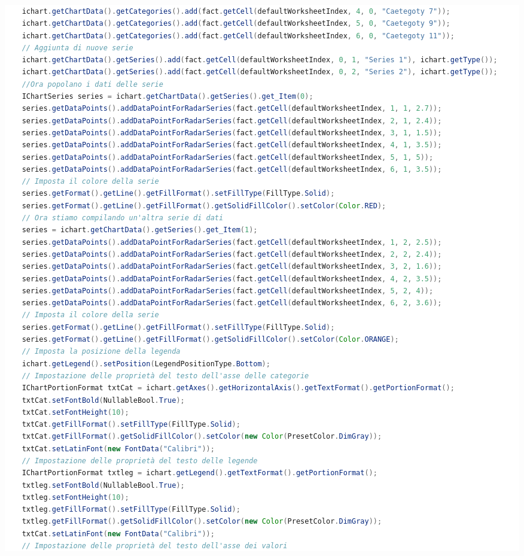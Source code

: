 ```java
	ichart.getChartData().getCategories().add(fact.getCell(defaultWorksheetIndex, 4, 0, "Caetegoty 7"));
	ichart.getChartData().getCategories().add(fact.getCell(defaultWorksheetIndex, 5, 0, "Caetegoty 9"));
	ichart.getChartData().getCategories().add(fact.getCell(defaultWorksheetIndex, 6, 0, "Caetegoty 11"));
	// Aggiunta di nuove serie
	ichart.getChartData().getSeries().add(fact.getCell(defaultWorksheetIndex, 0, 1, "Series 1"), ichart.getType());
	ichart.getChartData().getSeries().add(fact.getCell(defaultWorksheetIndex, 0, 2, "Series 2"), ichart.getType());
	//Ora popolano i dati delle serie
	IChartSeries series = ichart.getChartData().getSeries().get_Item(0);
	series.getDataPoints().addDataPointForRadarSeries(fact.getCell(defaultWorksheetIndex, 1, 1, 2.7));
	series.getDataPoints().addDataPointForRadarSeries(fact.getCell(defaultWorksheetIndex, 2, 1, 2.4));
	series.getDataPoints().addDataPointForRadarSeries(fact.getCell(defaultWorksheetIndex, 3, 1, 1.5));
	series.getDataPoints().addDataPointForRadarSeries(fact.getCell(defaultWorksheetIndex, 4, 1, 3.5));
	series.getDataPoints().addDataPointForRadarSeries(fact.getCell(defaultWorksheetIndex, 5, 1, 5));
	series.getDataPoints().addDataPointForRadarSeries(fact.getCell(defaultWorksheetIndex, 6, 1, 3.5));
	// Imposta il colore della serie
	series.getFormat().getLine().getFillFormat().setFillType(FillType.Solid);
	series.getFormat().getLine().getFillFormat().getSolidFillColor().setColor(Color.RED);
	// Ora stiamo compilando un'altra serie di dati
	series = ichart.getChartData().getSeries().get_Item(1);
	series.getDataPoints().addDataPointForRadarSeries(fact.getCell(defaultWorksheetIndex, 1, 2, 2.5));
	series.getDataPoints().addDataPointForRadarSeries(fact.getCell(defaultWorksheetIndex, 2, 2, 2.4));
	series.getDataPoints().addDataPointForRadarSeries(fact.getCell(defaultWorksheetIndex, 3, 2, 1.6));
	series.getDataPoints().addDataPointForRadarSeries(fact.getCell(defaultWorksheetIndex, 4, 2, 3.5));
	series.getDataPoints().addDataPointForRadarSeries(fact.getCell(defaultWorksheetIndex, 5, 2, 4));
	series.getDataPoints().addDataPointForRadarSeries(fact.getCell(defaultWorksheetIndex, 6, 2, 3.6));
	// Imposta il colore della serie
	series.getFormat().getLine().getFillFormat().setFillType(FillType.Solid);
	series.getFormat().getLine().getFillFormat().getSolidFillColor().setColor(Color.ORANGE);
	// Imposta la posizione della legenda
	ichart.getLegend().setPosition(LegendPositionType.Bottom);
	// Impostazione delle proprietà del testo dell'asse delle categorie
	IChartPortionFormat txtCat = ichart.getAxes().getHorizontalAxis().getTextFormat().getPortionFormat();
	txtCat.setFontBold(NullableBool.True);
	txtCat.setFontHeight(10);
	txtCat.getFillFormat().setFillType(FillType.Solid);
	txtCat.getFillFormat().getSolidFillColor().setColor(new Color(PresetColor.DimGray));
	txtCat.setLatinFont(new FontData("Calibri"));
	// Impostazione delle proprietà del testo delle legende
	IChartPortionFormat txtleg = ichart.getLegend().getTextFormat().getPortionFormat();
	txtleg.setFontBold(NullableBool.True);
	txtleg.setFontHeight(10);
	txtleg.getFillFormat().setFillType(FillType.Solid);
	txtleg.getFillFormat().getSolidFillColor().setColor(new Color(PresetColor.DimGray));
	txtCat.setLatinFont(new FontData("Calibri"));
	// Impostazione delle proprietà del testo dell'asse dei valori
```